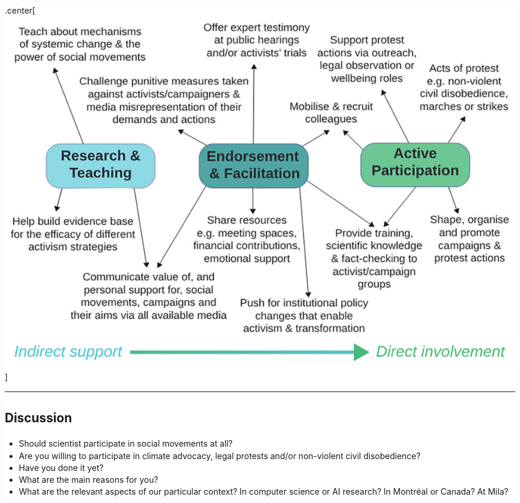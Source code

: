 .center[![:scale 75%](../assets/images/slides/critical-science-rg/climate-action/what_to_do_13.png)]

---

## Discussion

- Should scientist participate in social movements at all?
- Are you willing to participate in climate advocacy, legal protests and/or non-violent civil disobedience?
- Have you done it yet?
- What are the main reasons for you?
- What are the relevant aspects of our particular context? In computer science or AI research? In Montréal or Canada? At Mila?
